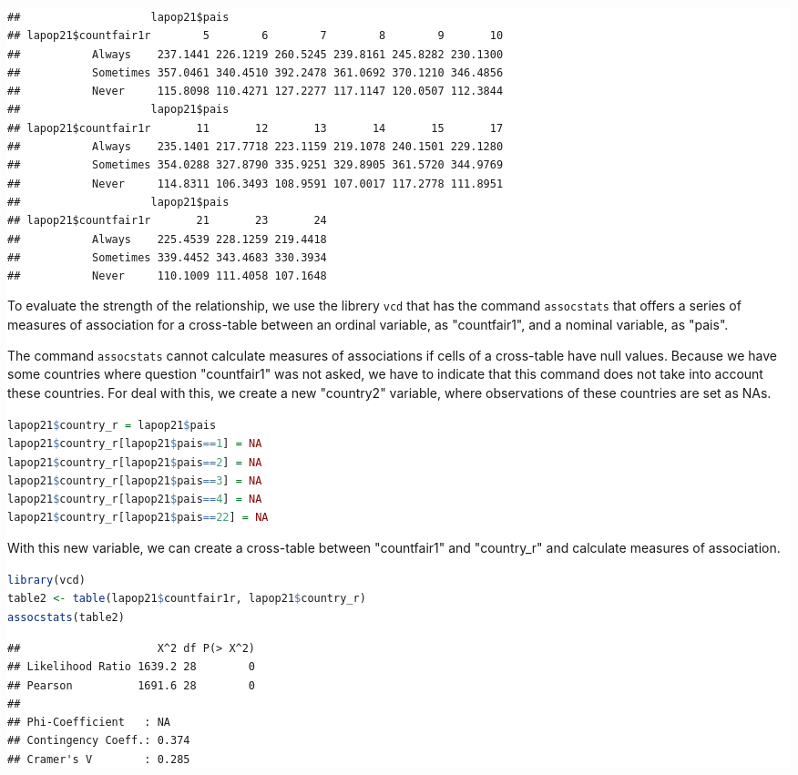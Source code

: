 ```
##                    lapop21$pais
## lapop21$countfair1r        5        6        7        8        9       10
##           Always    237.1441 226.1219 260.5245 239.8161 245.8282 230.1300
##           Sometimes 357.0461 340.4510 392.2478 361.0692 370.1210 346.4856
##           Never     115.8098 110.4271 127.2277 117.1147 120.0507 112.3844
##                    lapop21$pais
## lapop21$countfair1r       11       12       13       14       15       17
##           Always    235.1401 217.7718 223.1159 219.1078 240.1501 229.1280
##           Sometimes 354.0288 327.8790 335.9251 329.8905 361.5720 344.9769
##           Never     114.8311 106.3493 108.9591 107.0017 117.2778 111.8951
##                    lapop21$pais
## lapop21$countfair1r       21       23       24
##           Always    225.4539 228.1259 219.4418
##           Sometimes 339.4452 343.4683 330.3934
##           Never     110.1009 111.4058 107.1648
```

To evaluate the strength of the relationship, we use the librery `vcd` that has the command `assocstats` that offers a series of measures of association for a cross-table between an ordinal variable, as "countfair1", and a nominal variable, as "pais".

The command `assocstats` cannot calculate measures of associations if cells of a cross-table have null values.
Because we have some countries where question "countfair1" was not asked, we have to indicate that this command does not take into account these countries.
For deal with this, we create a new "country2" variable, where observations of these countries are set as NAs.


```r
lapop21$country_r = lapop21$pais
lapop21$country_r[lapop21$pais==1] = NA
lapop21$country_r[lapop21$pais==2] = NA
lapop21$country_r[lapop21$pais==3] = NA
lapop21$country_r[lapop21$pais==4] = NA
lapop21$country_r[lapop21$pais==22] = NA
```

With this new variable, we can create a cross-table between "countfair1" and "country_r" and calculate measures of association.


```r
library(vcd)
table2 <- table(lapop21$countfair1r, lapop21$country_r)
assocstats(table2)
```

```
##                     X^2 df P(> X^2)
## Likelihood Ratio 1639.2 28        0
## Pearson          1691.6 28        0
## 
## Phi-Coefficient   : NA 
## Contingency Coeff.: 0.374 
## Cramer's V        : 0.285
```
